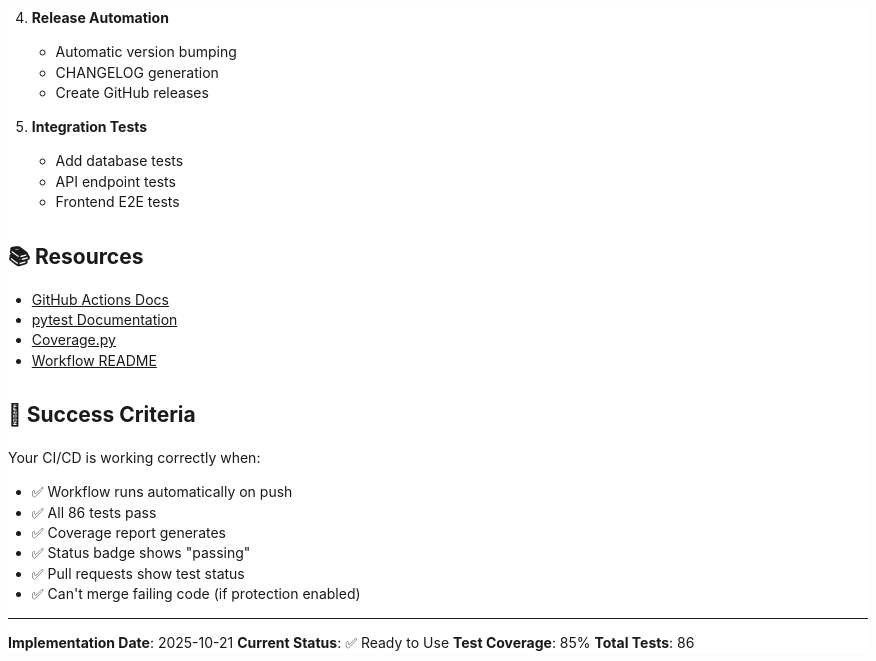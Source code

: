 4. **Release Automation**
   - Automatic version bumping
   - CHANGELOG generation
   - Create GitHub releases

5. **Integration Tests**
   - Add database tests
   - API endpoint tests
   - Frontend E2E tests

## 📚 Resources

- [GitHub Actions Docs](https://docs.github.com/en/actions)
- [pytest Documentation](https://docs.pytest.org/)
- [Coverage.py](https://coverage.readthedocs.io/)
- [Workflow README](.github/workflows/README.md)

## 🎉 Success Criteria

Your CI/CD is working correctly when:

- ✅ Workflow runs automatically on push
- ✅ All 86 tests pass
- ✅ Coverage report generates
- ✅ Status badge shows "passing"
- ✅ Pull requests show test status
- ✅ Can't merge failing code (if protection enabled)

---

**Implementation Date**: 2025-10-21
**Current Status**: ✅ Ready to Use
**Test Coverage**: 85%
**Total Tests**: 86
